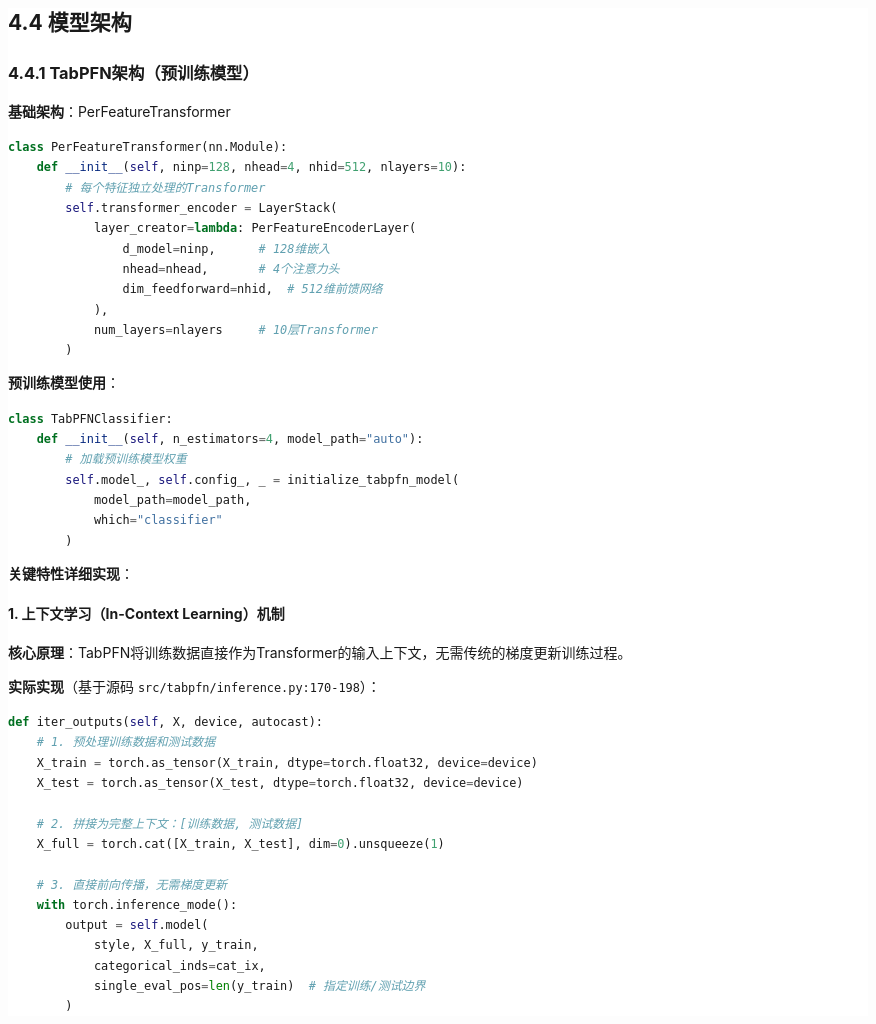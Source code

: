 ## 4.4 模型架构

### 4.4.1 TabPFN架构（预训练模型）

**基础架构**：PerFeatureTransformer

```python
class PerFeatureTransformer(nn.Module):
    def __init__(self, ninp=128, nhead=4, nhid=512, nlayers=10):
        # 每个特征独立处理的Transformer
        self.transformer_encoder = LayerStack(
            layer_creator=lambda: PerFeatureEncoderLayer(
                d_model=ninp,      # 128维嵌入
                nhead=nhead,       # 4个注意力头
                dim_feedforward=nhid,  # 512维前馈网络
            ),
            num_layers=nlayers     # 10层Transformer
        )
```

**预训练模型使用**：

```python
class TabPFNClassifier:
    def __init__(self, n_estimators=4, model_path="auto"):
        # 加载预训练模型权重
        self.model_, self.config_, _ = initialize_tabpfn_model(
            model_path=model_path,
            which="classifier"
        )
```

**关键特性详细实现**：

#### 1. 上下文学习（In-Context Learning）机制

**核心原理**：TabPFN将训练数据直接作为Transformer的输入上下文，无需传统的梯度更新训练过程。

**实际实现**（基于源码 `src/tabpfn/inference.py:170-198`）：

```python
def iter_outputs(self, X, device, autocast):
    # 1. 预处理训练数据和测试数据
    X_train = torch.as_tensor(X_train, dtype=torch.float32, device=device)
    X_test = torch.as_tensor(X_test, dtype=torch.float32, device=device)
  
    # 2. 拼接为完整上下文：[训练数据, 测试数据]
    X_full = torch.cat([X_train, X_test], dim=0).unsqueeze(1)
  
    # 3. 直接前向传播，无需梯度更新
    with torch.inference_mode():
        output = self.model(
            style, X_full, y_train,
            categorical_inds=cat_ix,
            single_eval_pos=len(y_train)  # 指定训练/测试边界
        )
```
